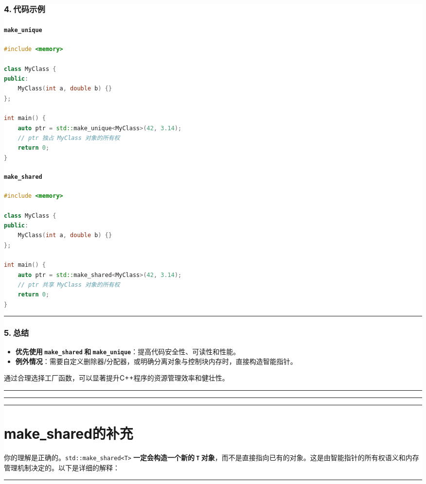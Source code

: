 
### **4. 代码示例**
#### **`make_unique`**
```cpp
#include <memory>

class MyClass {
public:
    MyClass(int a, double b) {}
};

int main() {
    auto ptr = std::make_unique<MyClass>(42, 3.14);
    // ptr 独占 MyClass 对象的所有权
    return 0;
}
```

#### **`make_shared`**
```cpp
#include <memory>

class MyClass {
public:
    MyClass(int a, double b) {}
};

int main() {
    auto ptr = std::make_shared<MyClass>(42, 3.14);
    // ptr 共享 MyClass 对象的所有权
    return 0;
}
```

---

### **5. 总结**
- **优先使用 `make_shared` 和 `make_unique`**：提高代码安全性、可读性和性能。
- **例外情况**：需要自定义删除器/分配器，或明确分离对象与控制块内存时，直接构造智能指针。

通过合理选择工厂函数，可以显著提升C++程序的资源管理效率和健壮性。

---
---
---


# make_shared的补充
你的理解是正确的。`std::make_shared<T>` **一定会构造一个新的 `T` 对象**，而不是直接指向已有的对象。这是由智能指针的所有权语义和内存管理机制决定的。以下是详细的解释：

---
